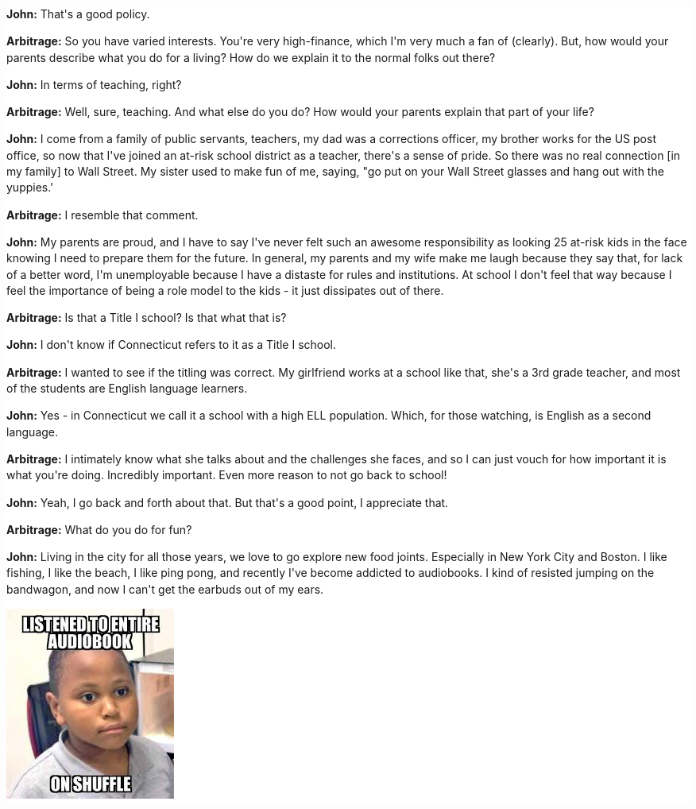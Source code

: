 **John:** That's a good policy. 

**Arbitrage:** So you have varied interests. You're very high-finance, which I'm very much a fan of \(clearly\). But, how would your parents describe what you do for a living? How do we explain it to the normal folks out there?

**John:** In terms of teaching, right?

**Arbitrage:** Well, sure, teaching. And what else do you do? How would your parents explain that part of your life?

**John:** I come from a family of public servants, teachers, my dad was a corrections officer, my brother works for the US post office, so now that I've joined an at-risk school district as a teacher, there's a sense of pride. So there was no real connection \[in my family\] to Wall Street. My sister used to make fun of me, saying, "go put on your Wall Street glasses and hang out with the yuppies.'

**Arbitrage:** I resemble that comment.

**John:** My parents are proud, and I have to say I've never felt such an awesome responsibility as looking 25 at-risk kids in the face knowing I need to prepare them for the future. In general, my parents and my wife make me laugh because they say that, for lack of a better word, I'm unemployable because I have a distaste for rules and institutions. At school I don't feel that way because I feel the importance of being a role model to the kids - it just dissipates out of there.

**Arbitrage:** Is that a Title I school? Is that what that is?

**John:** I don't know if Connecticut refers to it as a Title I school. 

**Arbitrage:** I wanted to see if the titling was correct. My girlfriend works at a school like that, she's a 3rd grade teacher, and most of the students are English language learners.

**John:** Yes - in Connecticut we call it a school with a high ELL population. Which, for those watching, is English as a second language.

**Arbitrage:** I intimately know what she talks about and the challenges she faces, and so I can just vouch for how important it is what you're doing. Incredibly important. Even more reason to not go back to school!

**John:** Yeah, I go back and forth about that. But that's a good point, I appreciate that. 

**Arbitrage:** What do you do for fun? 

**John:** Living in the city for all those years, we love to go explore new food joints. Especially in New York City and Boston. I like fishing, I like the beach, I like ping pong, and recently I've become addicted to audiobooks. I kind of resisted jumping on the bandwagon, and now I can't get the earbuds out of my ears.

![Audiobooks have their own unique risks](../../.gitbook/assets/audiobook.jpg)
